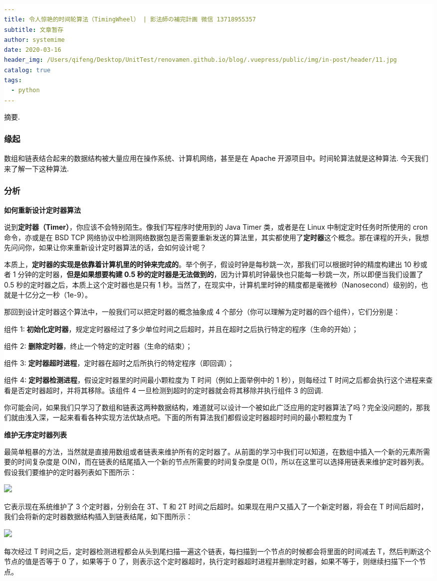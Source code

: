```yaml
---
title: 令人惊艳的时间轮算法（TimingWheel） | 影法師の補完計画 微信 13718955357
subtitle: 文章暂存
author: systemime
date: 2020-03-16
header_img: /Users/qifeng/Desktop/UnitTest/renovamen.github.io/blog/.vuepress/public/img/in-post/header/11.jpg
catalog: true
tags:
  - python
---
```

摘要.


### 缘起

数组和链表结合起来的数据结构被大量应用在操作系统、计算机网络，甚至是在 Apache 开源项目中。时间轮算法就是这种算法. 今天我们来了解一下这种算法.

### 分析

**如何重新设计定时器算法**

说到**定时器（Timer）**，你应该不会特别陌生。像我们写程序时使用到的 Java Timer 类，或者是在 Linux 中制定定时任务时所使用的 cron 命令，亦或是在 BSD TCP 网络协议中检测网络数据包是否需要重新发送的算法里，其实都使用了**定时器**这个概念。那在课程的开头，我想先问问你，如果让你来重新设计定时器算法的话，会如何设计呢？

本质上，**定时器的实现是依靠着计算机里的时钟来完成的**。举个例子，假设时钟是每秒跳一次，那我们可以根据时钟的精度构建出 10 秒或者 1 分钟的定时器，**但是如果想要构建 0.5 秒的定时器是无法做到的**，因为计算机时钟最快也只能每一秒跳一次，所以即便当我们设置了 0.5 秒的定时器之后，本质上这个定时器也是只有 1 秒。当然了，在现实中，计算机里时钟的精度都是毫微秒（Nanosecond）级别的，也就是十亿分之一秒（1e-9）。

那回到设计定时器这个算法中，一般我们可以把定时器的概念抽象成 4 个部分（你可以理解为定时器的四个组件），它们分别是：

组件 1: **初始化定时器**，规定定时器经过了多少单位时间之后超时，并且在超时之后执行特定的程序（生命的开始）；

组件 2: **删除定时器**，终止一个特定的定时器（生命的结束）；

组件 3: **定时器超时进程**，定时器在超时之后所执行的特定程序（即回调）；

组件 4: **定时器检测进程**，假设定时器里的时间最小颗粒度为 T 时间（例如上面举例中的 1 秒），则每经过 T 时间之后都会执行这个进程来查看是否定时器超时，并将其移除。该组件 4 一旦检测到超时的定时器就会将其移除并执行组件 3 的回调.

你可能会问，如果我们只学习了数组和链表这两种数据结构，难道就可以设计一个被如此广泛应用的定时器算法了吗？完全没问题的，那我们就由浅入深，一起来看看各种实现方法优缺点吧。下面的所有算法我们都假设定时器超时时间的最小颗粒度为 T

**维护无序定时器列表**

最简单粗暴的方法，当然就是直接用数组或者链表来维护所有的定时器了。从前面的学习中我们可以知道，在数组中插入一个新的元素所需要的时间复杂度是 O(N)，而在链表的结尾插入一个新的节点所需要的时间复杂度是 O(1)，所以在这里可以选择用链表来维护定时器列表。假设我们要维护的定时器列表如下图所示：

![](https://yfscfs.gitee.io/img/%E4%BB%A4%E4%BA%BA%E6%83%8A%E8%89%B3%E7%9A%84%E6%97%B6%E9%97%B4%E8%BD%AE%E7%AE%97%E6%B3%95-TimingWheel/1.png)

它表示现在系统维护了 3 个定时器，分别会在 3T、T 和 2T 时间之后超时。如果现在用户又插入了一个新定时器，将会在 T 时间后超时，我们会将新的定时器数据结构插入到链表结尾，如下图所示：

![](https://yfscfs.gitee.io/img/%E4%BB%A4%E4%BA%BA%E6%83%8A%E8%89%B3%E7%9A%84%E6%97%B6%E9%97%B4%E8%BD%AE%E7%AE%97%E6%B3%95-TimingWheel/2.png)

每次经过 T 时间之后，定时器检测进程都会从头到尾扫描一遍这个链表，每扫描到一个节点的时候都会将里面的时间减去 T，然后判断这个节点的值是否等于 0 了，如果等于 0 了，则表示这个定时器超时，执行定时器超时进程并删除定时器，如果不等于，则继续扫描下一个节点。
